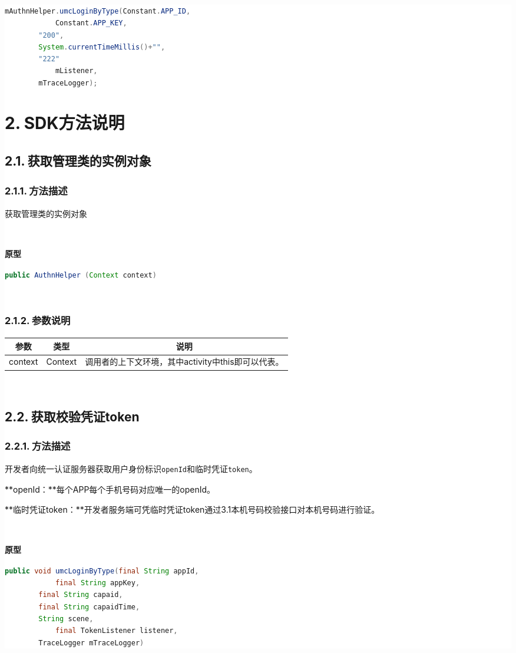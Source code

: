 ```java
mAuthnHelper.umcLoginByType(Constant.APP_ID, 
        	Constant.APP_KEY,
		"200", 
		System.currentTimeMillis()+"",
		"222"
        	mListener,
		mTraceLogger);
```



<div STYLE="page-break-after: always;"></div>

# 2. SDK方法说明

## 2.1. 获取管理类的实例对象

### 2.1.1. 方法描述

获取管理类的实例对象

</br>

**原型**

```java
public AuthnHelper (Context context)
```

</br>

### 2.1.2. 参数说明

| 参数      | 类型      | 说明                              |
| ------- | ------- | ------------------------------- |
| context | Context | 调用者的上下文环境，其中activity中this即可以代表。 |

</br>

## 2.2. 获取校验凭证token

### 2.2.1. 方法描述

开发者向统一认证服务器获取用户身份标识`openId`和临时凭证`token`。</br>

**openId：**每个APP每个手机号码对应唯一的openId。</br>

**临时凭证token：**开发者服务端可凭临时凭证token通过3.1本机号码校验接口对本机号码进行验证。

</br>

**原型**

```java
public void umcLoginByType(final String appId, 
            final String appKey, 
	    final String capaid, 
	    final String capaidTime,
	    String scene,
            final TokenListener listener, 
	    TraceLogger mTraceLogger)
```
